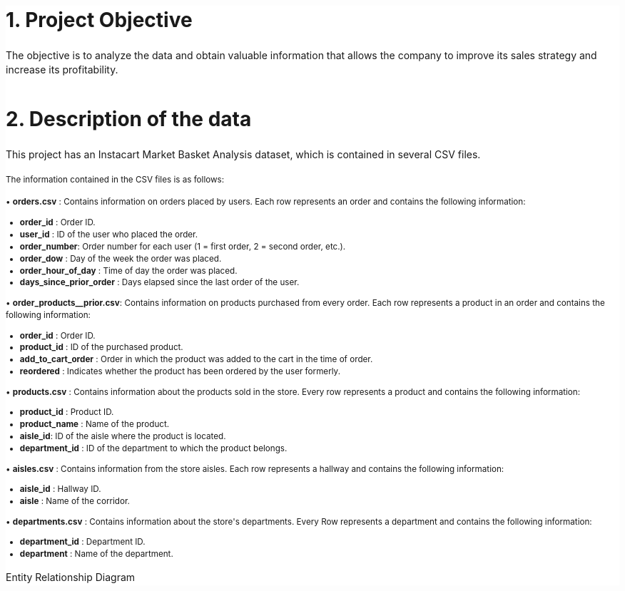 
# 1. Project Objective
The objective is to analyze the data and obtain valuable information that allows the company to improve its sales strategy and increase its profitability.

# 2. Description of the data

This project has an Instacart Market Basket Analysis dataset, which is contained in several CSV files. 

<small> The information contained in the CSV files is as follows:

• **orders.csv** : Contains information on orders placed by users.
Each row represents an order and contains the following information:
- **order_id** : Order ID.
- **user_id** : ID of the user who placed the order.
- **order_number**: Order number for each user (1 = first order, 2 =
second order, etc.).
- **order_dow** : Day of the week the order was placed.
- **order_hour_of_day** : Time of day the order was placed.
- **days_since_prior_order** : Days elapsed since the last order of the
user.

• **order_products__prior.csv**: Contains information on products purchased from
every order. Each row represents a product in an order and contains the
following information:
- **order_id** : Order ID.
- **product_id** : ID of the purchased product.
- **add_to_cart_order** : Order in which the product was added to the cart in the
time of order.
- **reordered** : Indicates whether the product has been ordered by the user
formerly.

• **products.csv** : Contains information about the products sold in the store. Every
row represents a product and contains the following information:
- **product_id** : Product ID.
- **product_name** : Name of the product.
- **aisle_id**: ID of the aisle where the product is located.
- **department_id** : ID of the department to which the product belongs.

• **aisles.csv** : Contains information from the store aisles. Each row represents
a hallway and contains the following information:
- **aisle_id** : Hallway ID.
- **aisle** : Name of the corridor.

• **departments.csv** : Contains information about the store's departments. Every
Row represents a department and contains the following information:
- **department_id** : Department ID.
- **department** : Name of the department.    

</small>

Entity Relationship Diagram
<p>